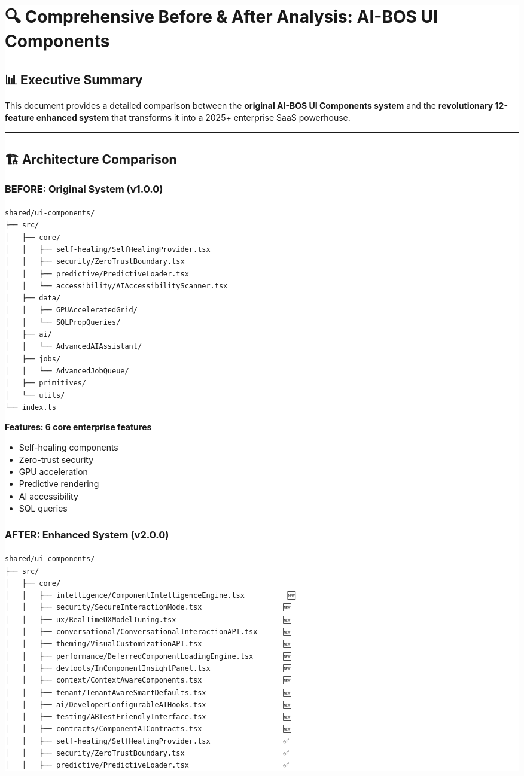 # 🔍 **Comprehensive Before & After Analysis: AI-BOS UI Components**

## 📊 **Executive Summary**

This document provides a detailed comparison between the **original AI-BOS UI Components system** and the **revolutionary 12-feature enhanced system** that transforms it into a 2025+ enterprise SaaS powerhouse.

---

## 🏗️ **Architecture Comparison**

### **BEFORE: Original System (v1.0.0)**
```
shared/ui-components/
├── src/
│   ├── core/
│   │   ├── self-healing/SelfHealingProvider.tsx
│   │   ├── security/ZeroTrustBoundary.tsx
│   │   ├── predictive/PredictiveLoader.tsx
│   │   └── accessibility/AIAccessibilityScanner.tsx
│   ├── data/
│   │   ├── GPUAcceleratedGrid/
│   │   └── SQLPropQueries/
│   ├── ai/
│   │   └── AdvancedAIAssistant/
│   ├── jobs/
│   │   └── AdvancedJobQueue/
│   ├── primitives/
│   └── utils/
└── index.ts
```

**Features: 6 core enterprise features**
- Self-healing components
- Zero-trust security
- GPU acceleration
- Predictive rendering
- AI accessibility
- SQL queries

### **AFTER: Enhanced System (v2.0.0)**
```
shared/ui-components/
├── src/
│   ├── core/
│   │   ├── intelligence/ComponentIntelligenceEngine.tsx          🆕
│   │   ├── security/SecureInteractionMode.tsx                   🆕
│   │   ├── ux/RealTimeUXModelTuning.tsx                         🆕
│   │   ├── conversational/ConversationalInteractionAPI.tsx      🆕
│   │   ├── theming/VisualCustomizationAPI.tsx                   🆕
│   │   ├── performance/DeferredComponentLoadingEngine.tsx       🆕
│   │   ├── devtools/InComponentInsightPanel.tsx                 🆕
│   │   ├── context/ContextAwareComponents.tsx                   🆕
│   │   ├── tenant/TenantAwareSmartDefaults.tsx                  🆕
│   │   ├── ai/DeveloperConfigurableAIHooks.tsx                  🆕
│   │   ├── testing/ABTestFriendlyInterface.tsx                  🆕
│   │   ├── contracts/ComponentAIContracts.tsx                   🆕
│   │   ├── self-healing/SelfHealingProvider.tsx                 ✅
│   │   ├── security/ZeroTrustBoundary.tsx                       ✅
│   │   ├── predictive/PredictiveLoader.tsx                      ✅
```